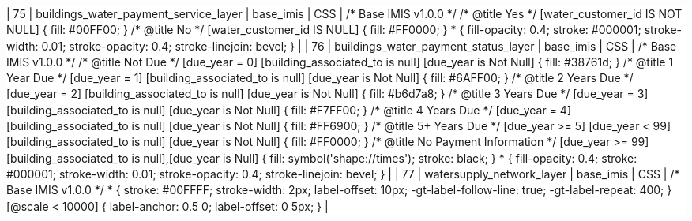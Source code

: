 | 75   | buildings_water_payment_service_layer             | base_imis | CSS    | /\* Base IMIS v1.0.0 \*/  /\* @title Yes \*/ [water_customer_id IS NOT NULL] { fill: \#00FF00; }  /\* @title No \*/ [water_customer_id IS NULL] { fill: \#FF0000; }   \* { fill-opacity: 0.4;  stroke: \#000001;  stroke-width: 0.01;  stroke-opacity: 0.4;  stroke-linejoin: bevel; }                                                                                                                                                                                                                                                                                                                                                                                                                                                                                                                                                                                                                                                                                                                                                                                                                                                                                                                                                                                                                                                                                                                                                                                                                                                                                                                                                                                                                      |
| 76   | buildings_water_payment_status_layer              | base_imis | CSS    | /\* Base IMIS v1.0.0 \*/  /\* @title Not Due \*/ [due_year = 0] [building_associated_to is null] [due_year is Not Null] { fill: \#38761d; }  /\* @title 1 Year Due \*/ [due_year = 1] [building_associated_to is null] [due_year is Not Null] { fill: \#6AFF00; }  /\* @title 2 Years Due \*/ [due_year = 2] [building_associated_to is null] [due_year is Not Null] { fill: \#b6d7a8; }  /\* @title 3 Years Due \*/ [due_year = 3] [building_associated_to is null] [due_year is Not Null] { fill: \#F7FF00; }  /\* @title 4 Years Due \*/ [due_year = 4] [building_associated_to is null] [due_year is Not Null] { fill: \#FF6900; }  /\* @title 5+ Years Due \*/ [due_year \>= 5] [due_year \< 99] [building_associated_to is null] [due_year is Not Null] { fill: \#FF0000; }  /\* @title No Payment Information \*/ [due_year \>= 99] [building_associated_to is null],[due_year is Null] { fill: symbol('shape://times');  stroke: black; }   \* { fill-opacity: 0.4;  stroke: \#000001;  stroke-width: 0.01;  stroke-opacity: 0.4;  stroke-linejoin: bevel; }                                                                                                                                                                                                                                                                                                                                                                                                                                                                                                                                                                                                                                        |
| 77   | watersupply_network_layer                         | base_imis | CSS    | /\* Base IMIS v1.0.0 \*/  \* {  stroke: \#00FFFF;  stroke-width: 2px;  label-offset: 10px;  -gt-label-follow-line: true;  -gt-label-repeat: 400; } [@scale \< 10000] {   label-anchor: 0.5 0;  label-offset: 0 5px; }                                                                                                                                                                                                                                                                                                                                                                                                                                                                                                                                                                                                                                                                                                                                                                                                                                                                                                                                                                                                                                                                                                                                                                                                                                                                                                                                                                                                                                                                                       |
